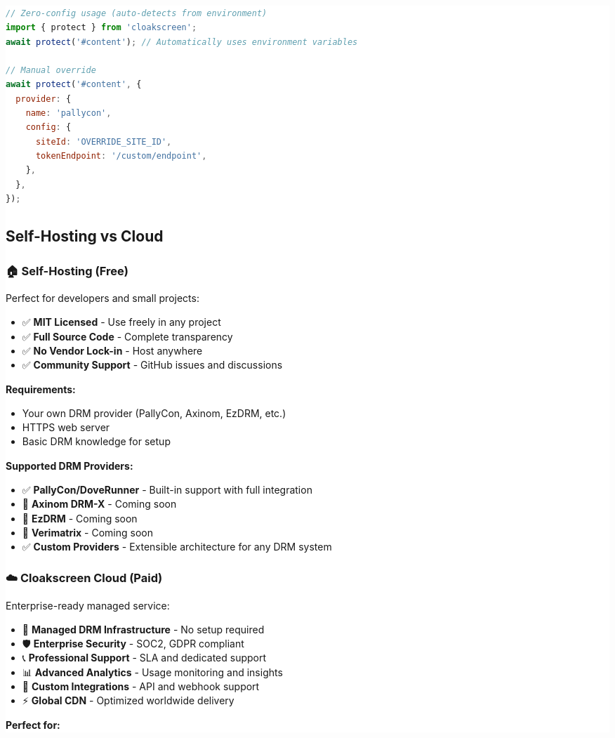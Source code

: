 ```javascript
// Zero-config usage (auto-detects from environment)
import { protect } from 'cloakscreen';
await protect('#content'); // Automatically uses environment variables

// Manual override
await protect('#content', {
  provider: {
    name: 'pallycon',
    config: {
      siteId: 'OVERRIDE_SITE_ID',
      tokenEndpoint: '/custom/endpoint',
    },
  },
});
```

## Self-Hosting vs Cloud

### 🏠 **Self-Hosting (Free)**

Perfect for developers and small projects:

- ✅ **MIT Licensed** - Use freely in any project
- ✅ **Full Source Code** - Complete transparency
- ✅ **No Vendor Lock-in** - Host anywhere
- ✅ **Community Support** - GitHub issues and discussions

**Requirements:**

- Your own DRM provider (PallyCon, Axinom, EzDRM, etc.)
- HTTPS web server
- Basic DRM knowledge for setup

**Supported DRM Providers:**

- ✅ **PallyCon/DoveRunner** - Built-in support with full integration
- 🔄 **Axinom DRM-X** - Coming soon
- 🔄 **EzDRM** - Coming soon
- 🔄 **Verimatrix** - Coming soon
- ✅ **Custom Providers** - Extensible architecture for any DRM system

### ☁️ **Cloakscreen Cloud (Paid)**

Enterprise-ready managed service:

- 🚀 **Managed DRM Infrastructure** - No setup required
- 🛡️ **Enterprise Security** - SOC2, GDPR compliant
- 📞 **Professional Support** - SLA and dedicated support
- 📊 **Advanced Analytics** - Usage monitoring and insights
- 🔧 **Custom Integrations** - API and webhook support
- ⚡ **Global CDN** - Optimized worldwide delivery

**Perfect for:**
